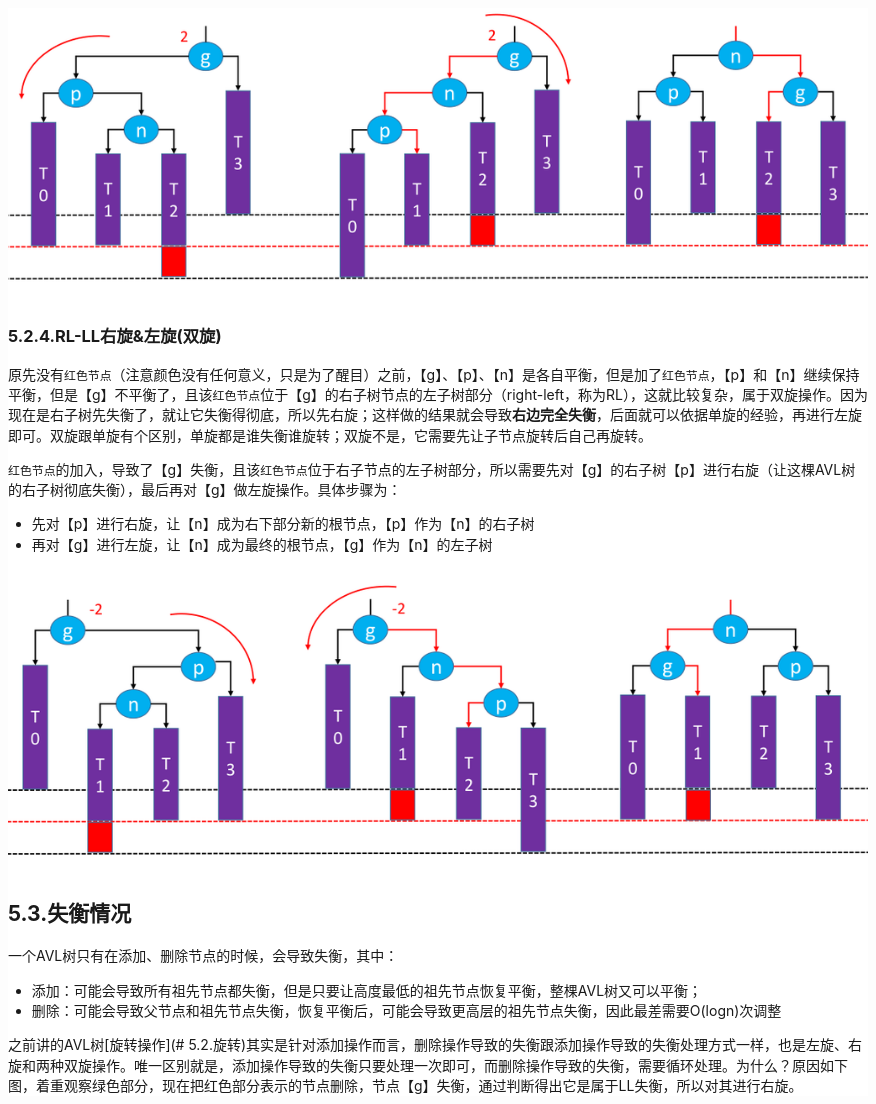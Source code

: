   ![](./images/AVL树先左旋后右旋.png)

### 5.2.4.RL-LL右旋&左旋(双旋)

原先没有`红色节点`（注意颜色没有任何意义，只是为了醒目）之前，【g】、【p】、【n】是各自平衡，但是加了`红色节点`，【p】和【n】继续保持平衡，但是【g】不平衡了，且该`红色节点`位于【g】的右子树节点的左子树部分（right-left，称为RL），这就比较复杂，属于双旋操作。因为现在是右子树先失衡了，就让它失衡得彻底，所以先右旋；这样做的结果就会导致**右边完全失衡**，后面就可以依据单旋的经验，再进行左旋即可。双旋跟单旋有个区别，单旋都是谁失衡谁旋转；双旋不是，它需要先让子节点旋转后自己再旋转。

`红色节点`的加入，导致了【g】失衡，且该`红色节点`位于右子节点的左子树部分，所以需要先对【g】的右子树【p】进行右旋（让这棵AVL树的右子树彻底失衡），最后再对【g】做左旋操作。具体步骤为：

- 先对【p】进行右旋，让【n】成为右下部分新的根节点，【p】作为【n】的右子树
- 再对【g】进行左旋，让【n】成为最终的根节点，【g】作为【n】的左子树

![](./images/AVL树先右旋后左旋.png)

## 5.3.失衡情况

一个AVL树只有在添加、删除节点的时候，会导致失衡，其中：

- 添加：可能会导致所有祖先节点都失衡，但是只要让高度最低的祖先节点恢复平衡，整棵AVL树又可以平衡；
- 删除：可能会导致父节点和祖先节点失衡，恢复平衡后，可能会导致更高层的祖先节点失衡，因此最差需要O(logn)次调整

之前讲的AVL树[旋转操作](# 5.2.旋转)其实是针对添加操作而言，删除操作导致的失衡跟添加操作导致的失衡处理方式一样，也是左旋、右旋和两种双旋操作。唯一区别就是，添加操作导致的失衡只要处理一次即可，而删除操作导致的失衡，需要循环处理。为什么？原因如下图，着重观察绿色部分，现在把红色部分表示的节点删除，节点【g】失衡，通过判断得出它是属于LL失衡，所以对其进行右旋。
